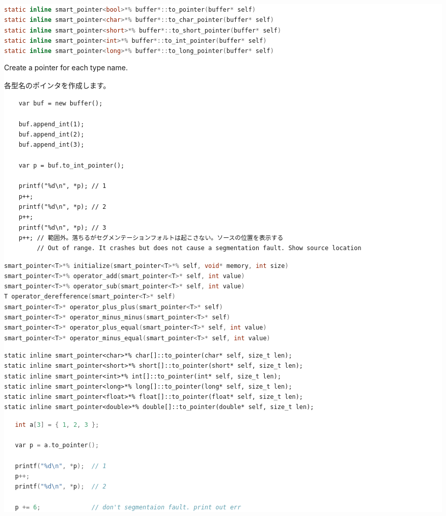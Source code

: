 ```C
static inline smart_pointer<bool>*% buffer*::to_pointer(buffer* self)
static inline smart_pointer<char>*% buffer*::to_char_pointer(buffer* self)
static inline smart_pointer<short>*% buffer*::to_short_pointer(buffer* self)
static inline smart_pointer<int>*% buffer*::to_int_pointer(buffer* self)
static inline smart_pointer<long>*% buffer*::to_long_pointer(buffer* self)
```

Create a pointer for each type name.

各型名のポインタを作成します。

```
    var buf = new buffer();
    
    buf.append_int(1);
    buf.append_int(2);
    buf.append_int(3);
    
    var p = buf.to_int_pointer();
    
    printf("%d\n", *p); // 1
    p++;
    printf("%d\n", *p); // 2
    p++;
    printf("%d\n", *p); // 3
    p++; // 範囲外。落ちるがセグメンテーションフォルトは起こさない。ソースの位置を表示する
         // Out of range. It crashes but does not cause a segmentation fault. Show source location
```

```C
smart_pointer<T>*% initialize(smart_pointer<T>*% self, void* memory, int size)
smart_pointer<T>*% operator_add(smart_pointer<T>* self, int value)
smart_pointer<T>*% operator_sub(smart_pointer<T>* self, int value)
T operator_derefference(smart_pointer<T>* self)
smart_pointer<T>* operator_plus_plus(smart_pointer<T>* self)
smart_pointer<T>* operator_minus_minus(smart_pointer<T>* self)
smart_pointer<T>* operator_plus_equal(smart_pointer<T>* self, int value)
smart_pointer<T>* operator_minus_equal(smart_pointer<T>* self, int value)
```

```
static inline smart_pointer<char>*% char[]::to_pointer(char* self, size_t len);
static inline smart_pointer<short>*% short[]::to_pointer(short* self, size_t len);
static inline smart_pointer<int>*% int[]::to_pointer(int* self, size_t len);
static inline smart_pointer<long>*% long[]::to_pointer(long* self, size_t len);
static inline smart_pointer<float>*% float[]::to_pointer(float* self, size_t len);
static inline smart_pointer<double>*% double[]::to_pointer(double* self, size_t len);
```

```C
   int a[3] = { 1, 2, 3 };
   
   var p = a.to_pointer();
   
   printf("%d\n", *p);  // 1
   p++;
   printf("%d\n", *p);  // 2
   
   p += 6;              // don't segmentaion fault. print out err
```
